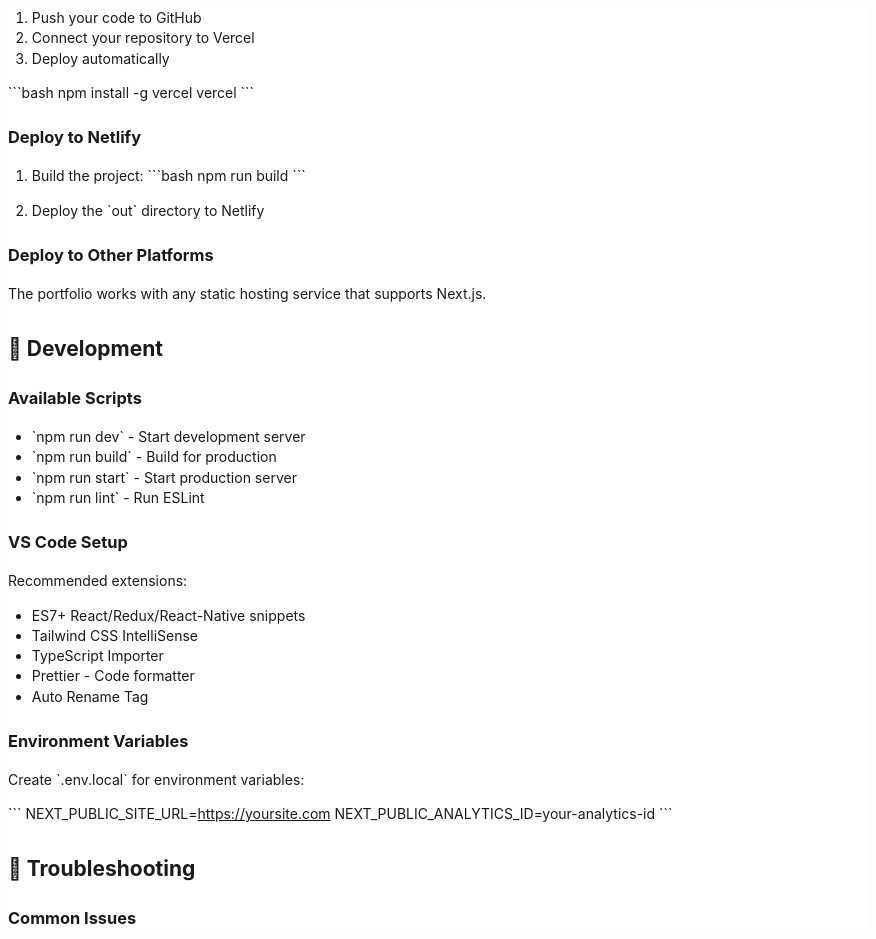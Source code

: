 1. Push your code to GitHub
2. Connect your repository to Vercel
3. Deploy automatically

\`\`\`bash
npm install -g vercel
vercel
\`\`\`

### Deploy to Netlify

1. Build the project:
   \`\`\`bash
   npm run build
   \`\`\`

2. Deploy the \`out\` directory to Netlify

### Deploy to Other Platforms

The portfolio works with any static hosting service that supports Next.js.

## 🔧 Development

### Available Scripts

- \`npm run dev\` - Start development server
- \`npm run build\` - Build for production
- \`npm run start\` - Start production server
- \`npm run lint\` - Run ESLint

### VS Code Setup

Recommended extensions:

- ES7+ React/Redux/React-Native snippets
- Tailwind CSS IntelliSense
- TypeScript Importer
- Prettier - Code formatter
- Auto Rename Tag

### Environment Variables

Create \`.env.local\` for environment variables:

\`\`\`
NEXT_PUBLIC_SITE_URL=https://yoursite.com
NEXT_PUBLIC_ANALYTICS_ID=your-analytics-id
\`\`\`

## 🐛 Troubleshooting

### Common Issues
